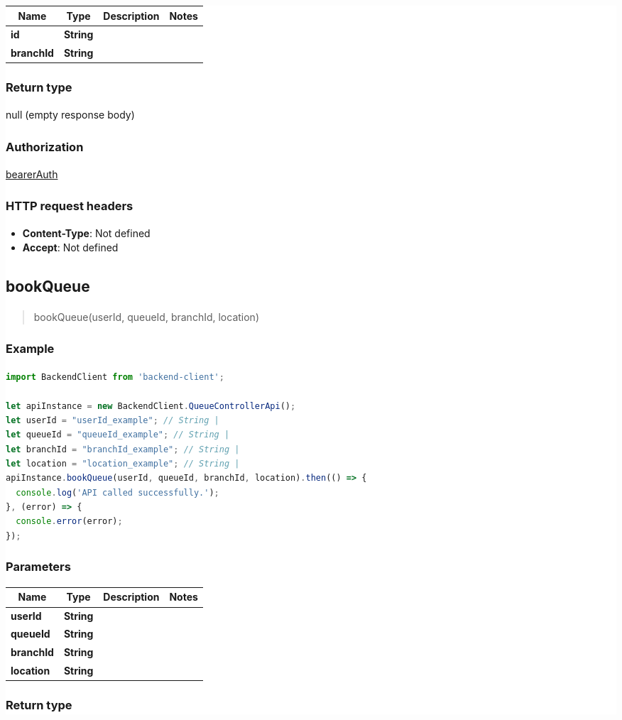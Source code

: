 Name | Type | Description  | Notes
------------- | ------------- | ------------- | -------------
 **id** | **String**|  | 
 **branchId** | **String**|  | 

### Return type

null (empty response body)

### Authorization

[bearerAuth](../README.md#bearerAuth)

### HTTP request headers

- **Content-Type**: Not defined
- **Accept**: Not defined


## bookQueue

> bookQueue(userId, queueId, branchId, location)



### Example

```javascript
import BackendClient from 'backend-client';

let apiInstance = new BackendClient.QueueControllerApi();
let userId = "userId_example"; // String | 
let queueId = "queueId_example"; // String | 
let branchId = "branchId_example"; // String | 
let location = "location_example"; // String | 
apiInstance.bookQueue(userId, queueId, branchId, location).then(() => {
  console.log('API called successfully.');
}, (error) => {
  console.error(error);
});

```

### Parameters


Name | Type | Description  | Notes
------------- | ------------- | ------------- | -------------
 **userId** | **String**|  | 
 **queueId** | **String**|  | 
 **branchId** | **String**|  | 
 **location** | **String**|  | 

### Return type
